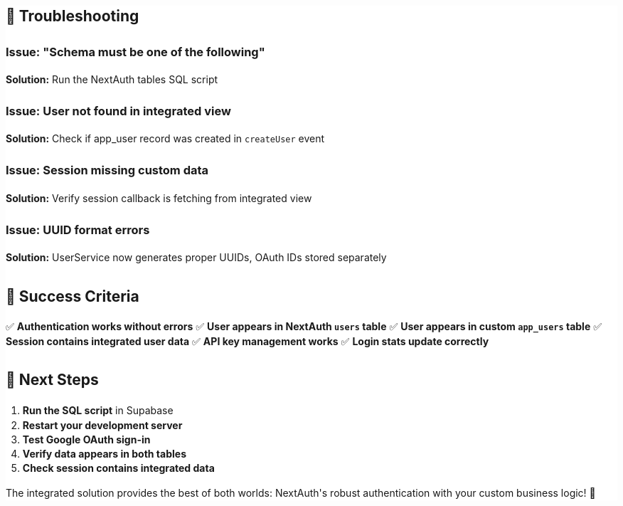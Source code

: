 ## 🐛 **Troubleshooting**

### **Issue: "Schema must be one of the following"**
**Solution:** Run the NextAuth tables SQL script

### **Issue: User not found in integrated view**
**Solution:** Check if app_user record was created in `createUser` event

### **Issue: Session missing custom data**
**Solution:** Verify session callback is fetching from integrated view

### **Issue: UUID format errors**
**Solution:** UserService now generates proper UUIDs, OAuth IDs stored separately

## 🎉 **Success Criteria**

✅ **Authentication works without errors**
✅ **User appears in NextAuth `users` table**
✅ **User appears in custom `app_users` table**
✅ **Session contains integrated user data**
✅ **API key management works**
✅ **Login stats update correctly**

## 🚀 **Next Steps**

1. **Run the SQL script** in Supabase
2. **Restart your development server**
3. **Test Google OAuth sign-in**
4. **Verify data appears in both tables**
5. **Check session contains integrated data**

The integrated solution provides the best of both worlds: NextAuth's robust authentication with your custom business logic! 🎉